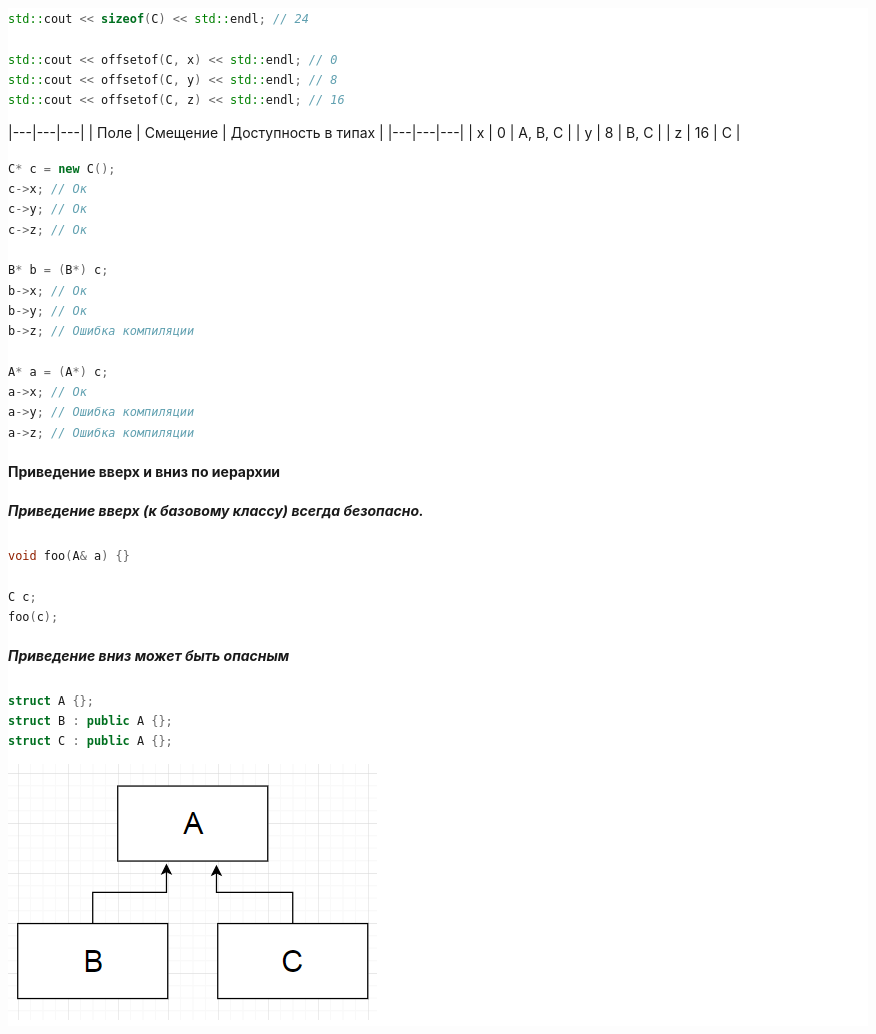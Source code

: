 ```c++
std::cout << sizeof(C) << std::endl; // 24

std::cout << offsetof(C, x) << std::endl; // 0
std::cout << offsetof(C, y) << std::endl; // 8
std::cout << offsetof(C, z) << std::endl; // 16
```

|---|---|---|
| Поле | Смещение | Доступность в типах |
|---|---|---|
| x | 0 | A, B, C |
| y | 8 | B, C |
| z | 16 | C |

```c++
C* c = new C();
c->x; // Ок
c->y; // Ок
c->z; // Ок

B* b = (B*) c;
b->x; // Ок
b->y; // Ок
b->z; // Ошибка компиляции

A* a = (A*) c;
a->x; // Ок
a->y; // Ошибка компиляции
a->z; // Ошибка компиляции
```

#### Приведение вверх и вниз по иерархии

##### Приведение вверх (к базовому классу) всегда безопасно.

```c++
void foo(A& a) {}

C c;
foo(c);
```

##### Приведение вниз может быть опасным

```c++
struct A {};
struct B : public A {};
struct C : public A {};
```

![](images/abc.png)
